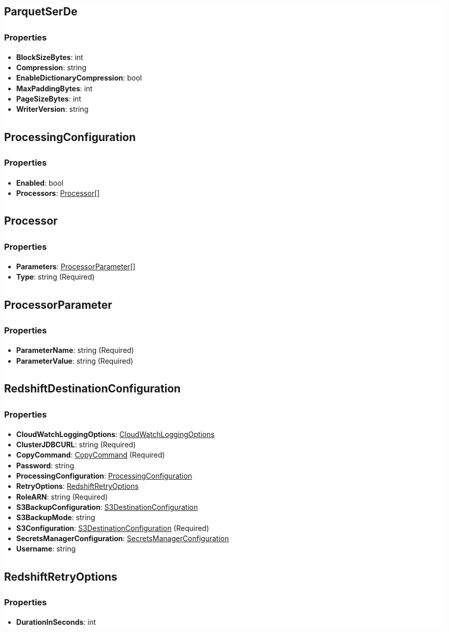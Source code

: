 ## ParquetSerDe
### Properties
* **BlockSizeBytes**: int
* **Compression**: string
* **EnableDictionaryCompression**: bool
* **MaxPaddingBytes**: int
* **PageSizeBytes**: int
* **WriterVersion**: string

## ProcessingConfiguration
### Properties
* **Enabled**: bool
* **Processors**: [Processor](#processor)[]

## Processor
### Properties
* **Parameters**: [ProcessorParameter](#processorparameter)[]
* **Type**: string (Required)

## ProcessorParameter
### Properties
* **ParameterName**: string (Required)
* **ParameterValue**: string (Required)

## RedshiftDestinationConfiguration
### Properties
* **CloudWatchLoggingOptions**: [CloudWatchLoggingOptions](#cloudwatchloggingoptions)
* **ClusterJDBCURL**: string (Required)
* **CopyCommand**: [CopyCommand](#copycommand) (Required)
* **Password**: string
* **ProcessingConfiguration**: [ProcessingConfiguration](#processingconfiguration)
* **RetryOptions**: [RedshiftRetryOptions](#redshiftretryoptions)
* **RoleARN**: string (Required)
* **S3BackupConfiguration**: [S3DestinationConfiguration](#s3destinationconfiguration)
* **S3BackupMode**: string
* **S3Configuration**: [S3DestinationConfiguration](#s3destinationconfiguration) (Required)
* **SecretsManagerConfiguration**: [SecretsManagerConfiguration](#secretsmanagerconfiguration)
* **Username**: string

## RedshiftRetryOptions
### Properties
* **DurationInSeconds**: int
